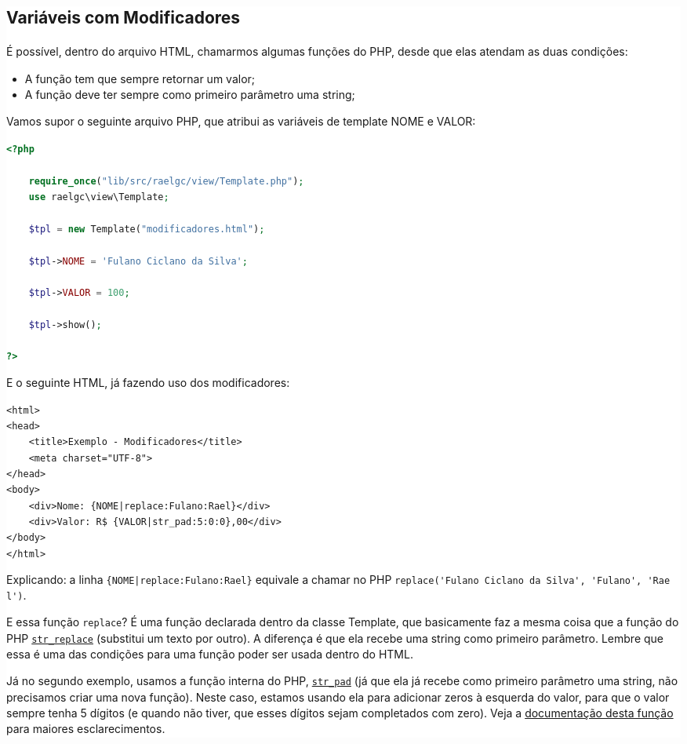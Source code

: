 ## Variáveis com Modificadores

É possível, dentro do arquivo HTML, chamarmos algumas funções do PHP, desde que elas atendam as duas condições:

- A função tem que sempre retornar um valor;
- A função deve ter sempre como primeiro parâmetro uma string;

Vamos supor o seguinte arquivo PHP, que atribui as variáveis de template NOME e VALOR:

``` php
<?php

	require_once("lib/src/raelgc/view/Template.php");
    use raelgc\view\Template;

    $tpl = new Template("modificadores.html");

	$tpl->NOME = 'Fulano Ciclano da Silva';

	$tpl->VALOR = 100;

    $tpl->show();

?>
```

E o seguinte HTML, já fazendo uso dos modificadores:

	<html>
	<head>
		<title>Exemplo - Modificadores</title>
		<meta charset="UTF-8">
	</head>
	<body>
		<div>Nome: {NOME|replace:Fulano:Rael}</div>
		<div>Valor: R$ {VALOR|str_pad:5:0:0},00</div>
	</body>
	</html>

Explicando: a linha `{NOME|replace:Fulano:Rael}` equivale a chamar no PHP `replace('Fulano Ciclano da Silva', 'Fulano', 'Rael')`.

E essa função `replace`? É uma função declarada dentro da classe Template, que basicamente faz a mesma coisa que a função do PHP [`str_replace`](http://php.net/manual/pt_BR/function.str-replace.php) (substitui um texto por outro). A diferença é que ela recebe uma string como primeiro parâmetro. Lembre que essa é uma das condições para uma função poder ser usada dentro do HTML.

Já no segundo exemplo, usamos a função interna do PHP, [`str_pad`](http://php.net/manual/pt_BR/function.str-pad.php) (já que ela já recebe como primeiro parâmetro uma string, não precisamos criar uma nova função). Neste caso, estamos usando ela para adicionar zeros à esquerda do valor, para que o valor sempre tenha 5 dígitos (e quando não tiver, que esses dígitos sejam completados com zero). Veja a [documentação desta função](http://php.net/manual/pt_BR/function.str-pad.php) para maiores esclarecimentos.

